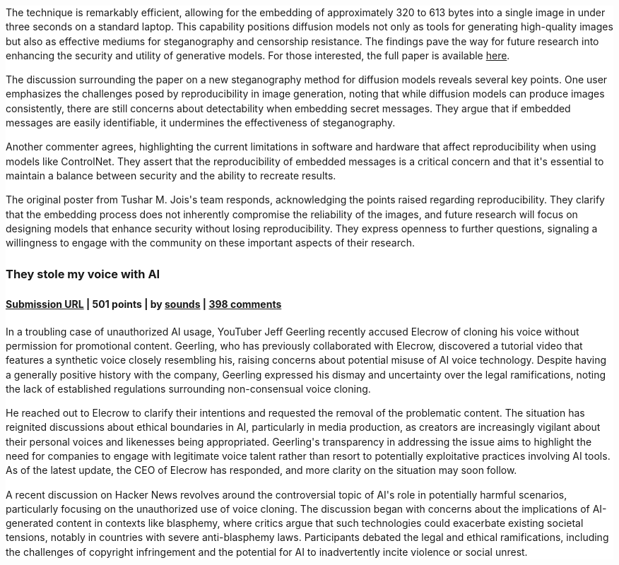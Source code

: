 The technique is remarkably efficient, allowing for the embedding of approximately 320 to 613 bytes into a single image in under three seconds on a standard laptop. This capability positions diffusion models not only as tools for generating high-quality images but also as effective mediums for steganography and censorship resistance. The findings pave the way for future research into enhancing the security and utility of generative models. For those interested, the full paper is available [here](https://eprint.iacr.org/2023/1758).

The discussion surrounding the paper on a new steganography method for diffusion models reveals several key points. One user emphasizes the challenges posed by reproducibility in image generation, noting that while diffusion models can produce images consistently, there are still concerns about detectability when embedding secret messages. They argue that if embedded messages are easily identifiable, it undermines the effectiveness of steganography. 

Another commenter agrees, highlighting the current limitations in software and hardware that affect reproducibility when using models like ControlNet. They assert that the reproducibility of embedded messages is a critical concern and that it's essential to maintain a balance between security and the ability to recreate results.

The original poster from Tushar M. Jois's team responds, acknowledging the points raised regarding reproducibility. They clarify that the embedding process does not inherently compromise the reliability of the images, and future research will focus on designing models that enhance security without losing reproducibility. They express openness to further questions, signaling a willingness to engage with the community on these important aspects of their research.

### They stole my voice with AI

#### [Submission URL](https://www.jeffgeerling.com/blog/2024/they-stole-my-voice-ai) | 501 points | by [sounds](https://news.ycombinator.com/user?id=sounds) | [398 comments](https://news.ycombinator.com/item?id=41614490)

In a troubling case of unauthorized AI usage, YouTuber Jeff Geerling recently accused Elecrow of cloning his voice without permission for promotional content. Geerling, who has previously collaborated with Elecrow, discovered a tutorial video that features a synthetic voice closely resembling his, raising concerns about potential misuse of AI voice technology. Despite having a generally positive history with the company, Geerling expressed his dismay and uncertainty over the legal ramifications, noting the lack of established regulations surrounding non-consensual voice cloning. 

He reached out to Elecrow to clarify their intentions and requested the removal of the problematic content. The situation has reignited discussions about ethical boundaries in AI, particularly in media production, as creators are increasingly vigilant about their personal voices and likenesses being appropriated. Geerling's transparency in addressing the issue aims to highlight the need for companies to engage with legitimate voice talent rather than resort to potentially exploitative practices involving AI tools. As of the latest update, the CEO of Elecrow has responded, and more clarity on the situation may soon follow.

A recent discussion on Hacker News revolves around the controversial topic of AI's role in potentially harmful scenarios, particularly focusing on the unauthorized use of voice cloning. The discussion began with concerns about the implications of AI-generated content in contexts like blasphemy, where critics argue that such technologies could exacerbate existing societal tensions, notably in countries with severe anti-blasphemy laws. Participants debated the legal and ethical ramifications, including the challenges of copyright infringement and the potential for AI to inadvertently incite violence or social unrest.
